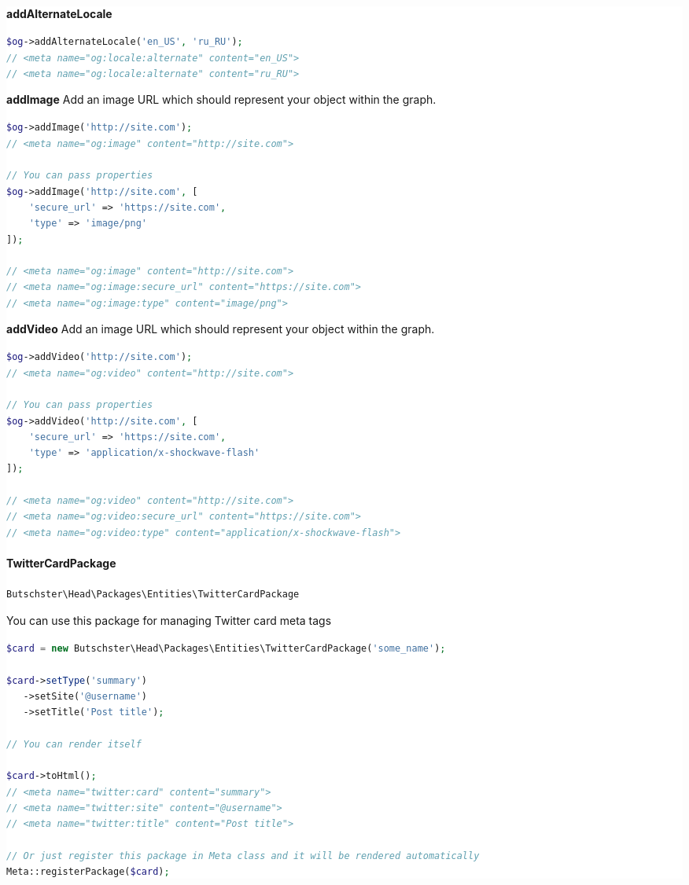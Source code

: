 **addAlternateLocale**

```php
$og->addAlternateLocale('en_US', 'ru_RU');
// <meta name="og:locale:alternate" content="en_US">
// <meta name="og:locale:alternate" content="ru_RU">
```

**addImage** Add an image URL which should represent your object within the graph.

```php
$og->addImage('http://site.com');
// <meta name="og:image" content="http://site.com">

// You can pass properties
$og->addImage('http://site.com', [
    'secure_url' => 'https://site.com',
    'type' => 'image/png'
]);

// <meta name="og:image" content="http://site.com">
// <meta name="og:image:secure_url" content="https://site.com">
// <meta name="og:image:type" content="image/png">
```

**addVideo** Add an image URL which should represent your object within the graph.

```php
$og->addVideo('http://site.com');
// <meta name="og:video" content="http://site.com">

// You can pass properties
$og->addVideo('http://site.com', [
    'secure_url' => 'https://site.com',
    'type' => 'application/x-shockwave-flash'
]);

// <meta name="og:video" content="http://site.com">
// <meta name="og:video:secure_url" content="https://site.com">
// <meta name="og:video:type" content="application/x-shockwave-flash">
```

#### TwitterCardPackage

`Butschster\Head\Packages\Entities\TwitterCardPackage`

You can use this package for managing Twitter card meta tags

```php
$card = new Butschster\Head\Packages\Entities\TwitterCardPackage('some_name');

$card->setType('summary')
   ->setSite('@username')
   ->setTitle('Post title');
   
// You can render itself

$card->toHtml();
// <meta name="twitter:card" content="summary">
// <meta name="twitter:site" content="@username">
// <meta name="twitter:title" content="Post title">

// Or just register this package in Meta class and it will be rendered automatically
Meta::registerPackage($card);
```
